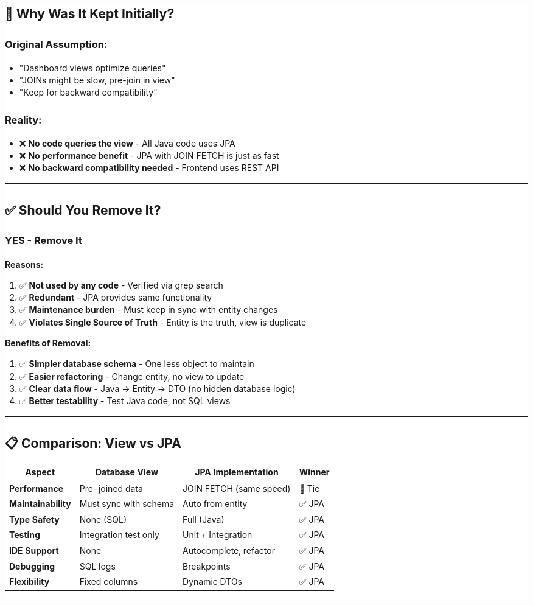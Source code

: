 ## 🤔 **Why Was It Kept Initially?**

### **Original Assumption:**
- "Dashboard views optimize queries"
- "JOINs might be slow, pre-join in view"
- "Keep for backward compatibility"

### **Reality:**
- ❌ **No code queries the view** - All Java code uses JPA
- ❌ **No performance benefit** - JPA with JOIN FETCH is just as fast
- ❌ **No backward compatibility needed** - Frontend uses REST API

---

## ✅ **Should You Remove It?**

### **YES - Remove It**

**Reasons:**
1. ✅ **Not used by any code** - Verified via grep search
2. ✅ **Redundant** - JPA provides same functionality
3. ✅ **Maintenance burden** - Must keep in sync with entity changes
4. ✅ **Violates Single Source of Truth** - Entity is the truth, view is duplicate

**Benefits of Removal:**
1. ✅ **Simpler database schema** - One less object to maintain
2. ✅ **Easier refactoring** - Change entity, no view to update
3. ✅ **Clear data flow** - Java → Entity → DTO (no hidden database logic)
4. ✅ **Better testability** - Test Java code, not SQL views

---

## 📋 **Comparison: View vs JPA**

| Aspect | Database View | JPA Implementation | Winner |
|--------|---------------|-------------------|--------|
| **Performance** | Pre-joined data | JOIN FETCH (same speed) | 🟰 Tie |
| **Maintainability** | Must sync with schema | Auto from entity | ✅ JPA |
| **Type Safety** | None (SQL) | Full (Java) | ✅ JPA |
| **Testing** | Integration test only | Unit + Integration | ✅ JPA |
| **IDE Support** | None | Autocomplete, refactor | ✅ JPA |
| **Debugging** | SQL logs | Breakpoints | ✅ JPA |
| **Flexibility** | Fixed columns | Dynamic DTOs | ✅ JPA |

---
